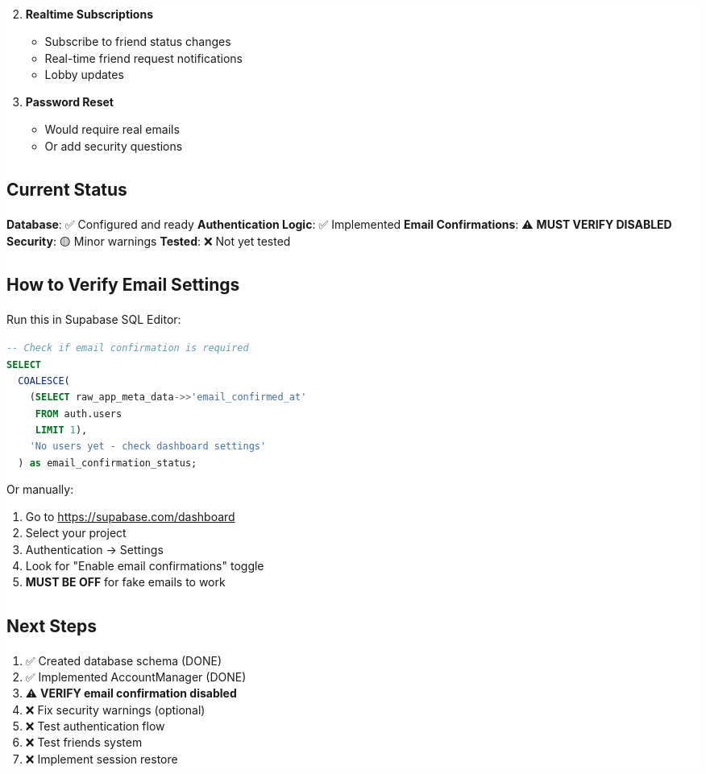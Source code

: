 2. **Realtime Subscriptions**
   - Subscribe to friend status changes
   - Real-time friend request notifications
   - Lobby updates

3. **Password Reset**
   - Would require real emails
   - Or add security questions

## Current Status

**Database**: ✅ Configured and ready
**Authentication Logic**: ✅ Implemented
**Email Confirmations**: ⚠️ **MUST VERIFY DISABLED**
**Security**: 🟡 Minor warnings
**Tested**: ❌ Not yet tested

## How to Verify Email Settings

Run this in Supabase SQL Editor:

```sql
-- Check if email confirmation is required
SELECT
  COALESCE(
    (SELECT raw_app_meta_data->>'email_confirmed_at'
     FROM auth.users
     LIMIT 1),
    'No users yet - check dashboard settings'
  ) as email_confirmation_status;
```

Or manually:
1. Go to https://supabase.com/dashboard
2. Select your project
3. Authentication → Settings
4. Look for "Enable email confirmations" toggle
5. **MUST BE OFF** for fake emails to work

## Next Steps

1. ✅ Created database schema (DONE)
2. ✅ Implemented AccountManager (DONE)
3. ⚠️ **VERIFY email confirmation disabled**
4. ❌ Fix security warnings (optional)
5. ❌ Test authentication flow
6. ❌ Test friends system
7. ❌ Implement session restore
